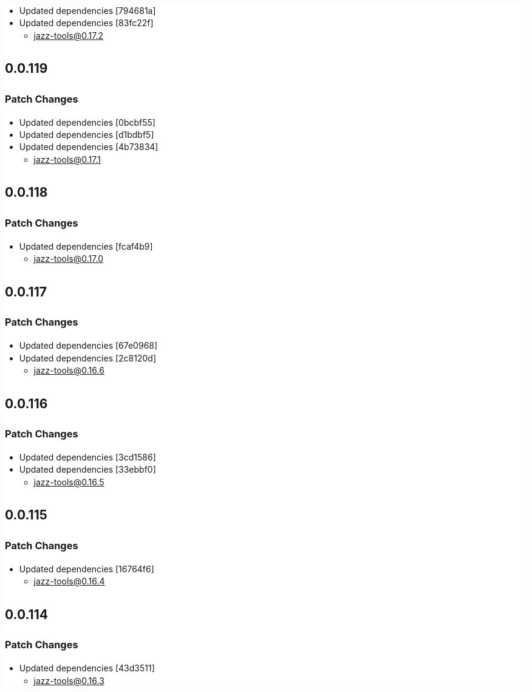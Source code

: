 - Updated dependencies [794681a]
- Updated dependencies [83fc22f]
  - jazz-tools@0.17.2

## 0.0.119

### Patch Changes

- Updated dependencies [0bcbf55]
- Updated dependencies [d1bdbf5]
- Updated dependencies [4b73834]
  - jazz-tools@0.17.1

## 0.0.118

### Patch Changes

- Updated dependencies [fcaf4b9]
  - jazz-tools@0.17.0

## 0.0.117

### Patch Changes

- Updated dependencies [67e0968]
- Updated dependencies [2c8120d]
  - jazz-tools@0.16.6

## 0.0.116

### Patch Changes

- Updated dependencies [3cd1586]
- Updated dependencies [33ebbf0]
  - jazz-tools@0.16.5

## 0.0.115

### Patch Changes

- Updated dependencies [16764f6]
  - jazz-tools@0.16.4

## 0.0.114

### Patch Changes

- Updated dependencies [43d3511]
  - jazz-tools@0.16.3
